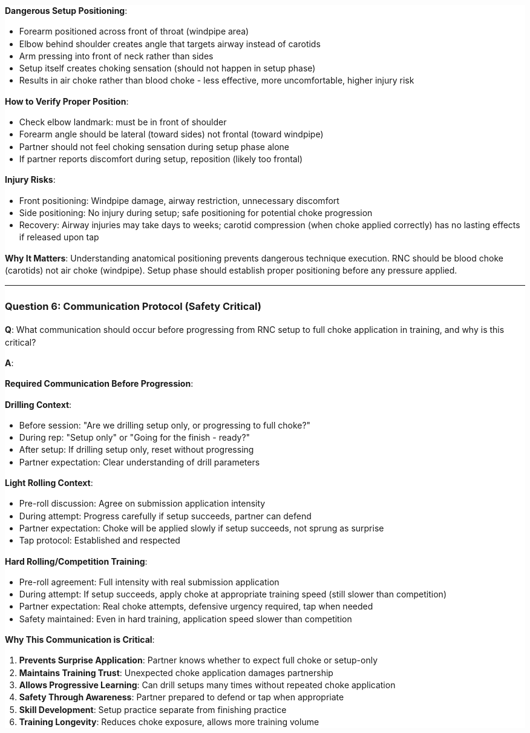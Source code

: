 **Dangerous Setup Positioning**:
- Forearm positioned across front of throat (windpipe area)
- Elbow behind shoulder creates angle that targets airway instead of carotids
- Arm pressing into front of neck rather than sides
- Setup itself creates choking sensation (should not happen in setup phase)
- Results in air choke rather than blood choke - less effective, more uncomfortable, higher injury risk

**How to Verify Proper Position**:
- Check elbow landmark: must be in front of shoulder
- Forearm angle should be lateral (toward sides) not frontal (toward windpipe)
- Partner should not feel choking sensation during setup phase alone
- If partner reports discomfort during setup, reposition (likely too frontal)

**Injury Risks**:
- Front positioning: Windpipe damage, airway restriction, unnecessary discomfort
- Side positioning: No injury during setup; safe positioning for potential choke progression
- Recovery: Airway injuries may take days to weeks; carotid compression (when choke applied correctly) has no lasting effects if released upon tap

**Why It Matters**: Understanding anatomical positioning prevents dangerous technique execution. RNC should be blood choke (carotids) not air choke (windpipe). Setup phase should establish proper positioning before any pressure applied.

---

### Question 6: Communication Protocol (Safety Critical)
**Q**: What communication should occur before progressing from RNC setup to full choke application in training, and why is this critical?

**A**:

**Required Communication Before Progression**:

**Drilling Context**:
- Before session: "Are we drilling setup only, or progressing to full choke?"
- During rep: "Setup only" or "Going for the finish - ready?"
- After setup: If drilling setup only, reset without progressing
- Partner expectation: Clear understanding of drill parameters

**Light Rolling Context**:
- Pre-roll discussion: Agree on submission application intensity
- During attempt: Progress carefully if setup succeeds, partner can defend
- Partner expectation: Choke will be applied slowly if setup succeeds, not sprung as surprise
- Tap protocol: Established and respected

**Hard Rolling/Competition Training**:
- Pre-roll agreement: Full intensity with real submission application
- During attempt: If setup succeeds, apply choke at appropriate training speed (still slower than competition)
- Partner expectation: Real choke attempts, defensive urgency required, tap when needed
- Safety maintained: Even in hard training, application speed slower than competition

**Why This Communication is Critical**:

1. **Prevents Surprise Application**: Partner knows whether to expect full choke or setup-only
2. **Maintains Training Trust**: Unexpected choke application damages partnership
3. **Allows Progressive Learning**: Can drill setups many times without repeated choke application
4. **Safety Through Awareness**: Partner prepared to defend or tap when appropriate
5. **Skill Development**: Setup practice separate from finishing practice
6. **Training Longevity**: Reduces choke exposure, allows more training volume
